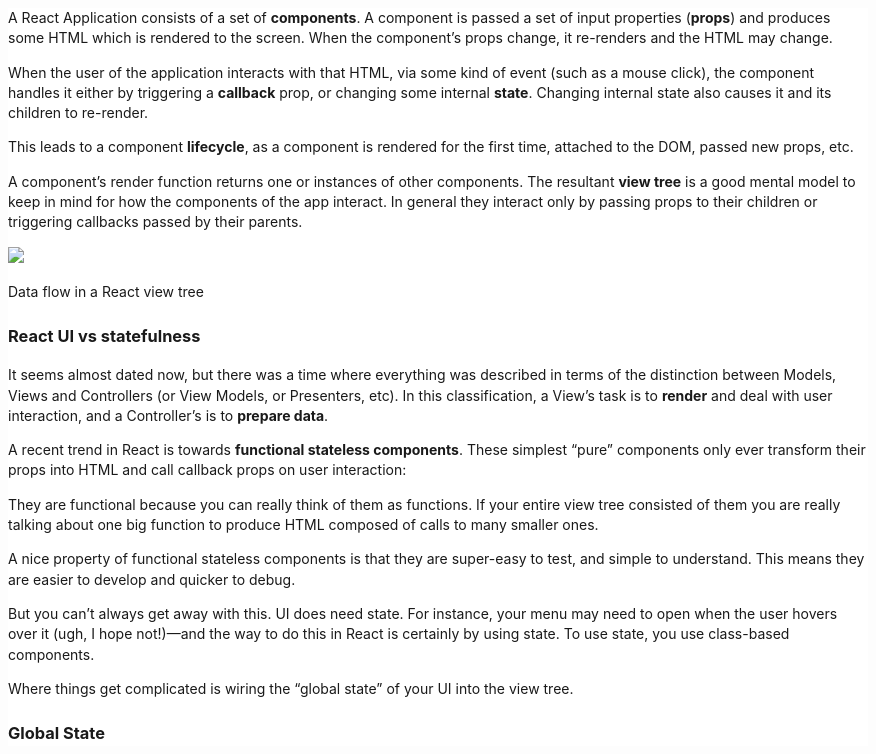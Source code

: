 A React Application consists of a set of **components**. A component is passed a set of input properties (**props**) and produces some HTML which is rendered to the screen. When the component’s props change, it re-renders and the HTML may change.

When the user of the application interacts with that HTML, via some kind of event (such as a mouse click), the component handles it either by triggering a **callback** prop, or changing some internal **state**. Changing internal state also causes it and its children to re-render.

This leads to a component **lifecycle**, as a component is rendered for the first time, attached to the DOM, passed new props, etc.

A component’s render function returns one or instances of other components. The resultant **view tree** is a good mental model to keep in mind for how the components of the app interact. In general they interact only by passing props to their children or triggering callbacks passed by their parents.



![](https://cdn-images-1.medium.com/max/1600/1*NS6TPKPJuCgsK2M45tPIGw.gif)

Data flow in a React view tree



### **React UI vs statefulness**

It seems almost dated now, but there was a time where everything was described in terms of the distinction between Models, Views and Controllers (or View Models, or Presenters, etc). In this classification, a View’s task is to **render** and deal with user interaction, and a Controller’s is to **prepare data**.

A recent trend in React is towards **functional stateless components**. These simplest “pure” components only ever transform their props into HTML and call callback props on user interaction:





<iframe width="700" height="250" src="/media/ba86f935041c86c4baef10fbd4cf0b11?postId=6ce359d761b" data-media-id="ba86f935041c86c4baef10fbd4cf0b11" data-thumbnail="https://i.embed.ly/1/image?url=https%3A%2F%2Favatars2.githubusercontent.com%2Fu%2F132554%3Fv%3D3%26s%3D400&amp;key=4fce0568f2ce49e8b54624ef71a8a5bd" allowfullscreen="" frameborder="0"></iframe>





They are functional because you can really think of them as functions. If your entire view tree consisted of them you are really talking about one big function to produce HTML composed of calls to many smaller ones.

A nice property of functional stateless components is that they are super-easy to test, and simple to understand. This means they are easier to develop and quicker to debug.

But you can’t always get away with this. UI does need state. For instance, your menu may need to open when the user hovers over it (ugh, I hope not!)—and the way to do this in React is certainly by using state. To use state, you use class-based components.

Where things get complicated is wiring the “global state” of your UI into the view tree.

### Global State
